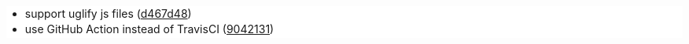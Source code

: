 * support uglify js files ([d467d48](https://github.com/bndynet/typescript-lib-starter/commit/d467d489c4e7c198877ecaf5805f22a0bcb529d0))
* use GitHub Action instead of TravisCI ([9042131](https://github.com/bndynet/typescript-lib-starter/commit/9042131f9b0f5a72480a770378fdb8e6f3d65140))
